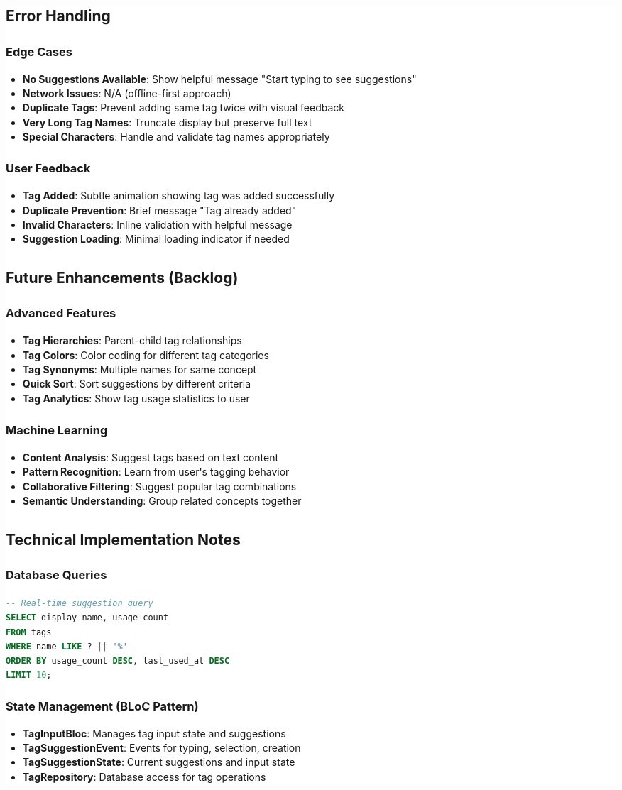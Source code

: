 ## Error Handling

### Edge Cases
- **No Suggestions Available**: Show helpful message "Start typing to see suggestions"
- **Network Issues**: N/A (offline-first approach)
- **Duplicate Tags**: Prevent adding same tag twice with visual feedback
- **Very Long Tag Names**: Truncate display but preserve full text
- **Special Characters**: Handle and validate tag names appropriately

### User Feedback
- **Tag Added**: Subtle animation showing tag was added successfully
- **Duplicate Prevention**: Brief message "Tag already added"
- **Invalid Characters**: Inline validation with helpful message
- **Suggestion Loading**: Minimal loading indicator if needed

## Future Enhancements (Backlog)

### Advanced Features
- **Tag Hierarchies**: Parent-child tag relationships
- **Tag Colors**: Color coding for different tag categories
- **Tag Synonyms**: Multiple names for same concept
- **Quick Sort**: Sort suggestions by different criteria
- **Tag Analytics**: Show tag usage statistics to user

### Machine Learning
- **Content Analysis**: Suggest tags based on text content
- **Pattern Recognition**: Learn from user's tagging behavior
- **Collaborative Filtering**: Suggest popular tag combinations
- **Semantic Understanding**: Group related concepts together

## Technical Implementation Notes

### Database Queries
```sql
-- Real-time suggestion query
SELECT display_name, usage_count 
FROM tags 
WHERE name LIKE ? || '%' 
ORDER BY usage_count DESC, last_used_at DESC 
LIMIT 10;
```

### State Management (BLoC Pattern)
- **TagInputBloc**: Manages tag input state and suggestions
- **TagSuggestionEvent**: Events for typing, selection, creation
- **TagSuggestionState**: Current suggestions and input state
- **TagRepository**: Database access for tag operations
